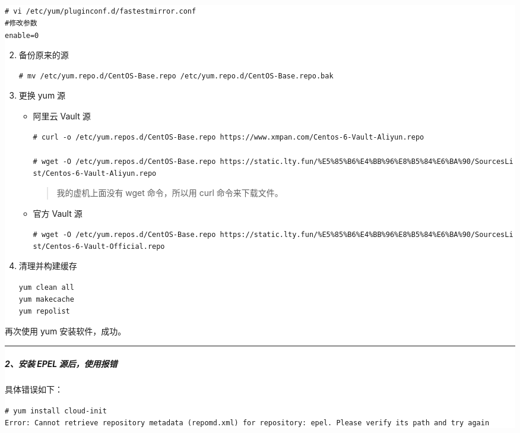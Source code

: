    ```
   # vi /etc/yum/pluginconf.d/fastestmirror.conf
   #修改参数
   enable=0
   ```

2. 备份原来的源

   ```
   # mv /etc/yum.repo.d/CentOS-Base.repo /etc/yum.repo.d/CentOS-Base.repo.bak
   ```

3. 更换 yum 源

   - 阿里云 Vault 源

     ```
     # curl -o /etc/yum.repos.d/CentOS-Base.repo https://www.xmpan.com/Centos-6-Vault-Aliyun.repo 
     
     # wget -O /etc/yum.repos.d/CentOS-Base.repo https://static.lty.fun/%E5%85%B6%E4%BB%96%E8%B5%84%E6%BA%90/SourcesList/Centos-6-Vault-Aliyun.repo
     ```

     > 我的虚机上面没有 wget 命令，所以用 curl 命令来下载文件。

   - 官方 Vault 源

     ```
     # wget -O /etc/yum.repos.d/CentOS-Base.repo https://static.lty.fun/%E5%85%B6%E4%BB%96%E8%B5%84%E6%BA%90/SourcesList/Centos-6-Vault-Official.repo
     ```

4. 清理并构建缓存

   ```
   yum clean all
   yum makecache
   yum repolist
   ```

再次使用 yum 安装软件，成功。

---

##### 2、安装 EPEL 源后，使用报错

具体错误如下：

```
# yum install cloud-init
Error: Cannot retrieve repository metadata (repomd.xml) for repository: epel. Please verify its path and try again
```
